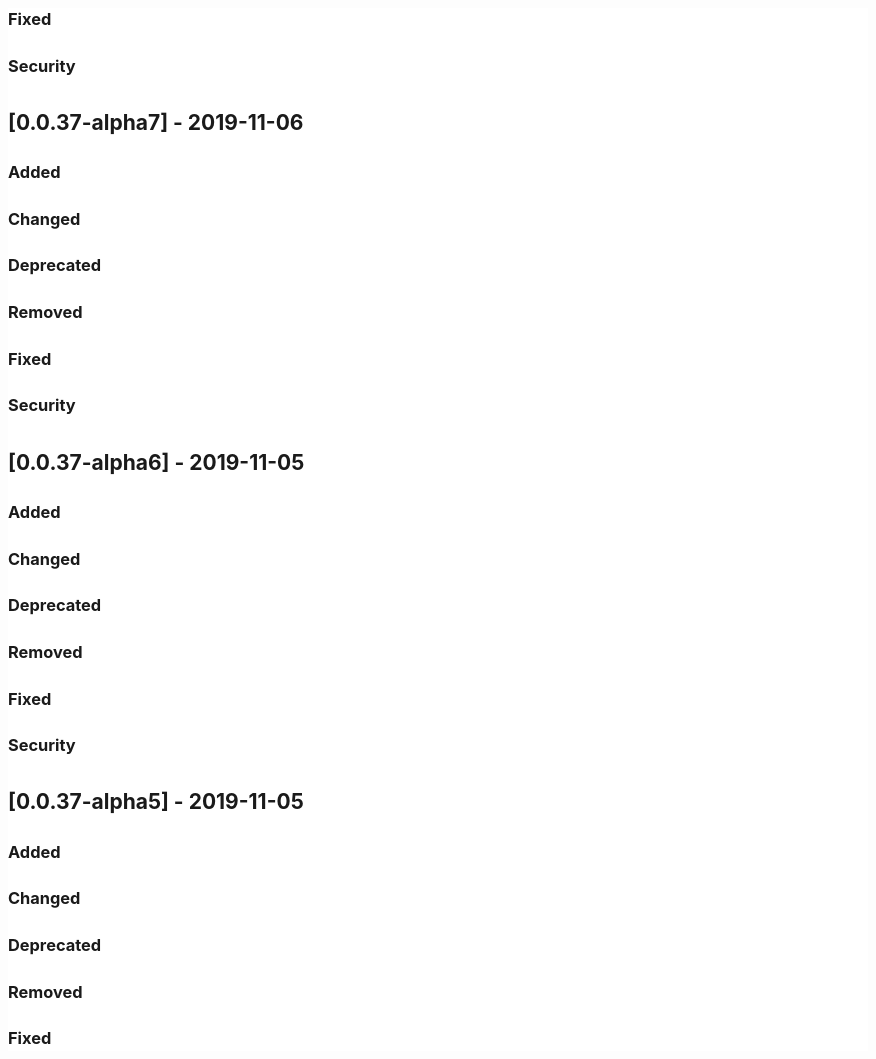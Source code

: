 ### Fixed

### Security

## [0.0.37-alpha7] - 2019-11-06

### Added

### Changed

### Deprecated

### Removed

### Fixed

### Security

## [0.0.37-alpha6] - 2019-11-05

### Added

### Changed

### Deprecated

### Removed

### Fixed

### Security

## [0.0.37-alpha5] - 2019-11-05

### Added

### Changed

### Deprecated

### Removed

### Fixed
